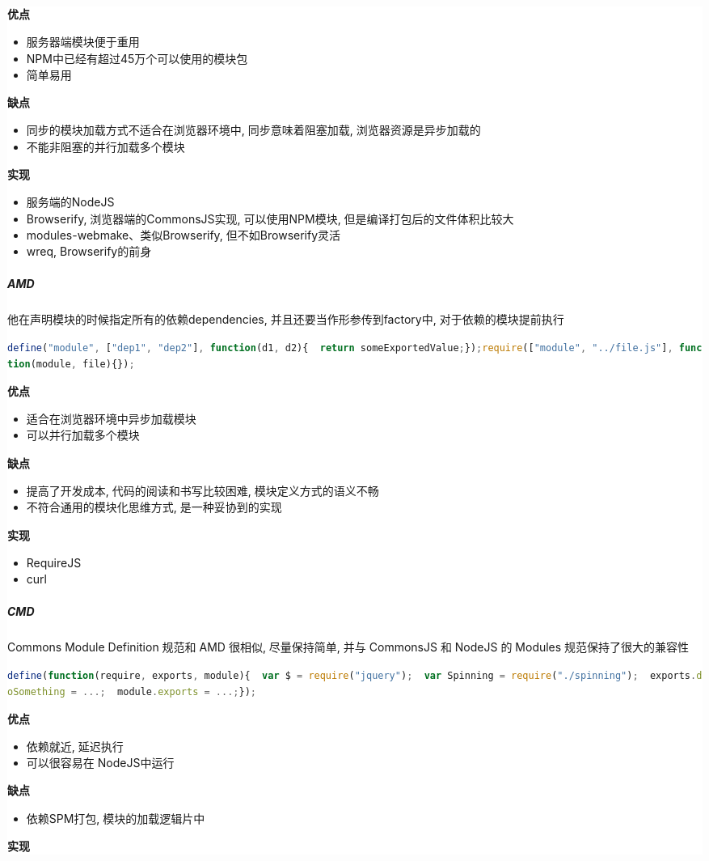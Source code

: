 **优点**

- 服务器端模块便于重用
- NPM中已经有超过45万个可以使用的模块包
- 简单易用

**缺点**

- 同步的模块加载方式不适合在浏览器环境中, 同步意味着阻塞加载, 浏览器资源是异步加载的
- 不能非阻塞的并行加载多个模块

**实现**

- 服务端的NodeJS
- Browserify, 浏览器端的CommonsJS实现, 可以使用NPM模块, 但是编译打包后的文件体积比较大
- modules-webmake、类似Browserify, 但不如Browserify灵活
- wreq, Browserify的前身

##### AMD

他在声明模块的时候指定所有的依赖dependencies, 并且还要当作形参传到factory中, 对于依赖的模块提前执行

```js
define("module", ["dep1", "dep2"], function(d1, d2){  return someExportedValue;});require(["module", "../file.js"], function(module, file){});
```

**优点**

- 适合在浏览器环境中异步加载模块
- 可以并行加载多个模块

**缺点**

- 提高了开发成本, 代码的阅读和书写比较困难, 模块定义方式的语义不畅
- 不符合通用的模块化思维方式, 是一种妥协到的实现

**实现**

- RequireJS
- curl

##### CMD

Commons Module Definition 规范和 AMD 很相似, 尽量保持简单, 并与 CommonsJS 和 NodeJS 的 Modules 规范保持了很大的兼容性

```js
define(function(require, exports, module){  var $ = require("jquery");  var Spinning = require("./spinning");  exports.doSomething = ...;  module.exports = ...;});
```

**优点**

- 依赖就近, 延迟执行
- 可以很容易在 NodeJS中运行

**缺点**

- 依赖SPM打包, 模块的加载逻辑片中

**实现**
